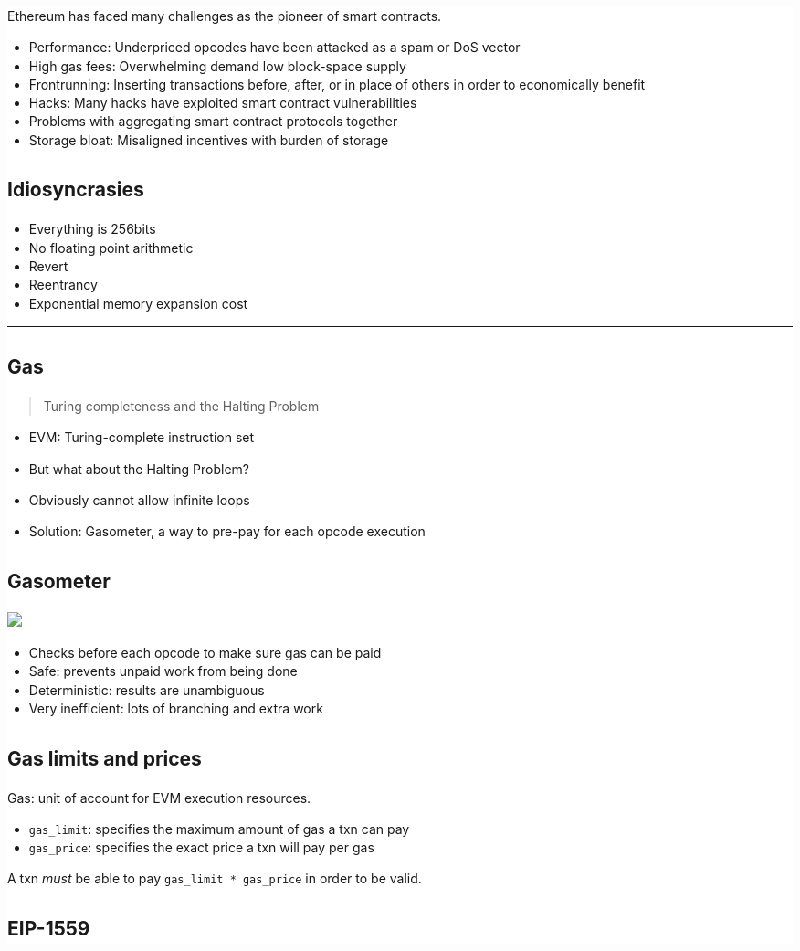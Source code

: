 Ethereum has faced many challenges as the pioneer of smart contracts.

- Performance: Underpriced opcodes have been attacked as a spam or DoS vector
- High gas fees: Overwhelming demand low block-space supply
- Frontrunning: Inserting transactions before, after, or in place of others in order to economically benefit
- Hacks: Many hacks have exploited smart contract vulnerabilities
- Problems with aggregating smart contract protocols together
- Storage bloat: Misaligned incentives with burden of storage

## Idiosyncrasies

- Everything is 256bits
- No floating point arithmetic
- Revert
- Reentrancy
- Exponential memory expansion cost

---

## Gas

> Turing completeness and the Halting Problem

- EVM: Turing-complete instruction set
    
- But what about the Halting Problem?
    
- Obviously cannot allow infinite loops
    
- Solution: Gasometer, a way to pre-pay for each opcode execution


## Gasometer

![](https://polkadot-blockchain-academy.github.io/pba-content/berkeley-2023/syllabus/4-Smart_Contracts/img/frontier/GasometerDiagram.png)

- Checks before each opcode to make sure gas can be paid
- Safe: prevents unpaid work from being done
- Deterministic: results are unambiguous
- Very inefficient: lots of branching and extra work

## Gas limits and prices

Gas: unit of account for EVM execution resources.

- `gas_limit`: specifies the maximum amount of gas a txn can pay
- `gas_price`: specifies the exact price a txn will pay per gas

A txn _must_ be able to pay `gas_limit * gas_price` in order to be valid.


## EIP-1559
